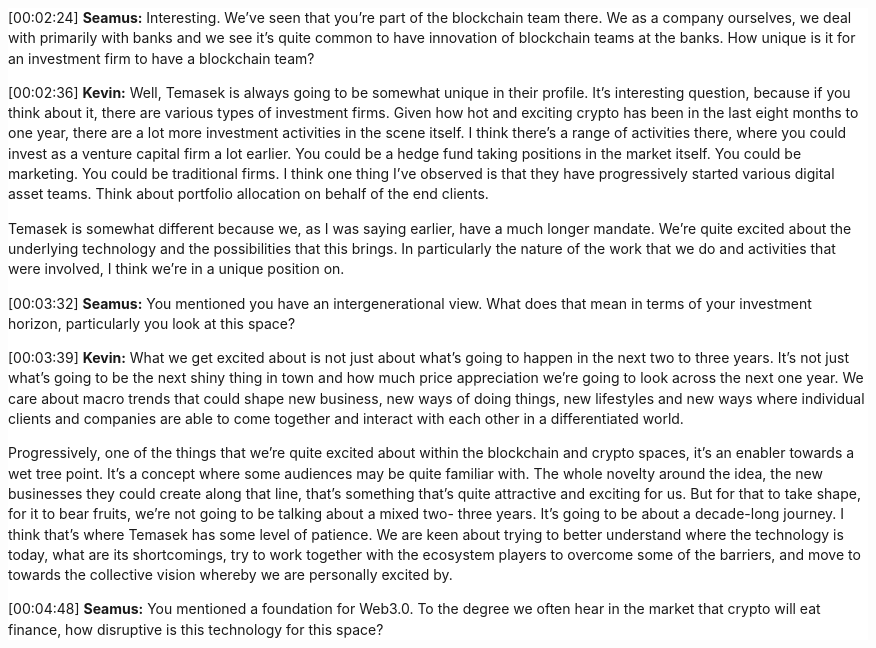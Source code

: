 
[00:02:24] **Seamus:**  Interesting. We’ve seen that you’re part of the
blockchain team there. We as a company ourselves, we deal with primarily with
banks and we see it’s quite common to have innovation of blockchain teams at
the banks. How unique is it for an investment firm to have a blockchain team?



[00:02:36] **Kevin:**  Well, Temasek is always going to be somewhat unique in
their profile. It’s interesting question, because if you think about it, there
are various types of investment firms. Given how hot and exciting crypto has
been in the last eight months to one year, there are a lot more investment
activities in the scene itself. I think there’s a range of activities there,
where you could invest as a venture capital firm a lot earlier. You could be a
hedge fund taking positions in the market itself. You could be marketing. You
could be traditional firms. I think one thing I’ve observed is that they have
progressively started various digital asset teams. Think about portfolio
allocation on behalf of the end clients.

Temasek is somewhat different because we, as I was saying earlier, have a much
longer mandate. We’re quite excited about the underlying technology and the
possibilities that this brings. In particularly the nature of the work that we
do and activities that were involved, I think we’re in a unique position on.



[00:03:32] **Seamus:**  You mentioned you have an intergenerational view. What
does that mean in terms of your investment horizon, particularly you look at
this space?



[00:03:39] **Kevin:**  What we get excited about is not just about what’s
going to happen in the next two to three years.  It’s not just what’s going to
be the next shiny thing in town and how much price appreciation we’re going to
look across the next one year. We care about macro trends that could shape new
business, new ways of doing things, new lifestyles and new ways where
individual clients and companies are able to come together and interact with
each other in a differentiated world.

Progressively, one of the things that we’re quite excited about within the
blockchain and crypto spaces, it’s an enabler towards a wet tree point. It’s a
concept where some audiences may be quite familiar with. The whole novelty
around the idea, the new businesses they could create along that line, that’s
something that’s quite attractive and exciting for us. But for that to take
shape, for it to bear fruits, we’re not going to be talking about a mixed two-
three years. It’s going to be about a decade-long journey. I think that’s
where Temasek has some level of patience. We are keen about trying to better
understand where the technology is today, what are its shortcomings, try to
work together with the ecosystem players to overcome some of the barriers, and
move to towards the collective vision whereby we are personally excited by.



[00:04:48] **Seamus:**  You mentioned a foundation for Web3.0. To the degree
we often hear in the market that crypto will eat finance, how disruptive is
this technology for this space?
